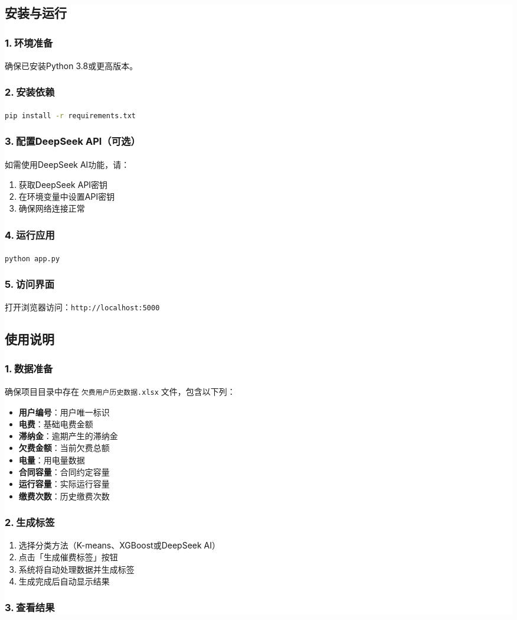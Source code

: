 ## 安装与运行

### 1. 环境准备

确保已安装Python 3.8或更高版本。

### 2. 安装依赖

```bash
pip install -r requirements.txt
```

### 3. 配置DeepSeek API（可选）

如需使用DeepSeek AI功能，请：
1. 获取DeepSeek API密钥
2. 在环境变量中设置API密钥
3. 确保网络连接正常

### 4. 运行应用

```bash
python app.py
```

### 5. 访问界面

打开浏览器访问：`http://localhost:5000`

## 使用说明

### 1. 数据准备

确保项目目录中存在 `欠费用户历史数据.xlsx` 文件，包含以下列：
- **用户编号**：用户唯一标识
- **电费**：基础电费金额
- **滞纳金**：逾期产生的滞纳金
- **欠费金额**：当前欠费总额
- **电量**：用电量数据
- **合同容量**：合同约定容量
- **运行容量**：实际运行容量
- **缴费次数**：历史缴费次数

### 2. 生成标签

1. 选择分类方法（K-means、XGBoost或DeepSeek AI）
2. 点击「生成催费标签」按钮
3. 系统将自动处理数据并生成标签
4. 生成完成后自动显示结果

### 3. 查看结果
